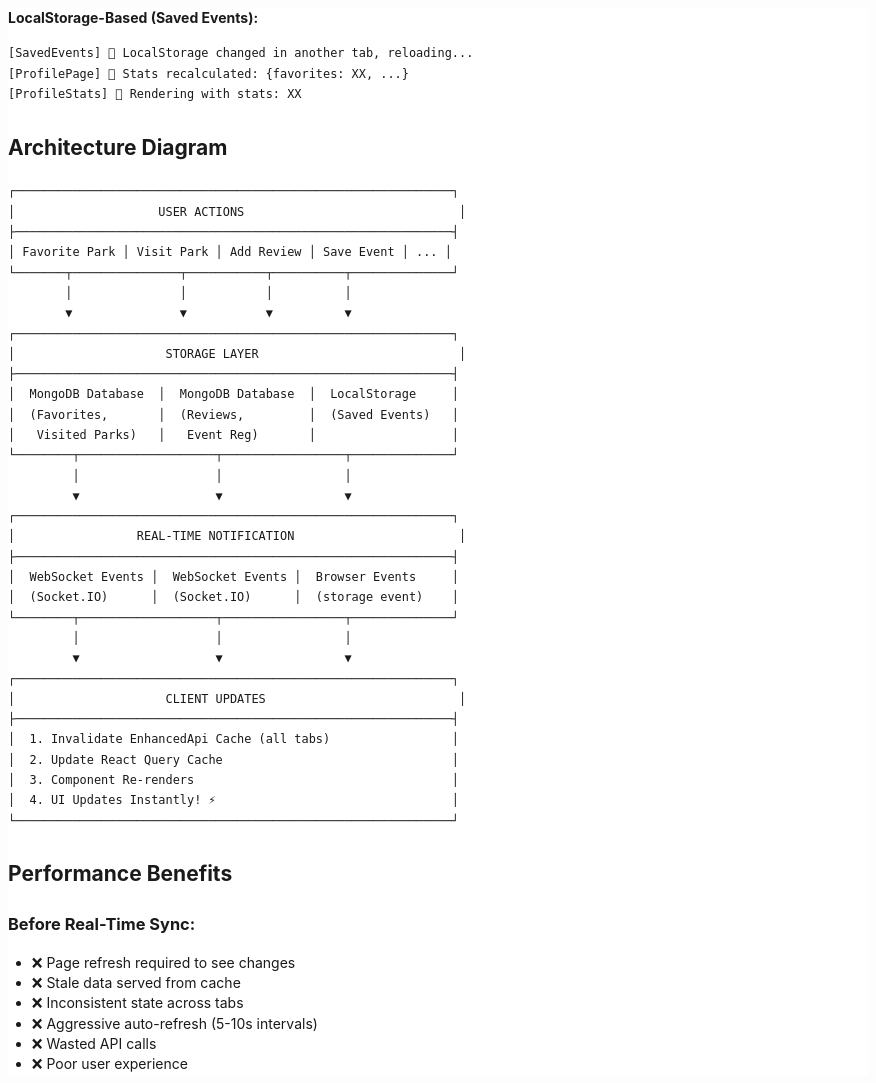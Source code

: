 **LocalStorage-Based (Saved Events):**
```
[SavedEvents] 🔄 LocalStorage changed in another tab, reloading...
[ProfilePage] 🔄 Stats recalculated: {favorites: XX, ...}
[ProfileStats] 🎨 Rendering with stats: XX
```

## Architecture Diagram

```
┌─────────────────────────────────────────────────────────────┐
│                    USER ACTIONS                              │
├─────────────────────────────────────────────────────────────┤
│ Favorite Park │ Visit Park │ Add Review │ Save Event │ ... │
└───────┬───────────────┬───────────┬──────────┬──────────────┘
        │               │           │          │
        ▼               ▼           ▼          ▼
┌─────────────────────────────────────────────────────────────┐
│                     STORAGE LAYER                            │
├─────────────────────────────────────────────────────────────┤
│  MongoDB Database  │  MongoDB Database  │  LocalStorage     │
│  (Favorites,       │  (Reviews,         │  (Saved Events)   │
│   Visited Parks)   │   Event Reg)       │                   │
└────────┬───────────────────┬─────────────────┬──────────────┘
         │                   │                 │
         ▼                   ▼                 ▼
┌─────────────────────────────────────────────────────────────┐
│                 REAL-TIME NOTIFICATION                       │
├─────────────────────────────────────────────────────────────┤
│  WebSocket Events │  WebSocket Events │  Browser Events     │
│  (Socket.IO)      │  (Socket.IO)      │  (storage event)    │
└────────┬───────────────────┬─────────────────┬──────────────┘
         │                   │                 │
         ▼                   ▼                 ▼
┌─────────────────────────────────────────────────────────────┐
│                     CLIENT UPDATES                           │
├─────────────────────────────────────────────────────────────┤
│  1. Invalidate EnhancedApi Cache (all tabs)                 │
│  2. Update React Query Cache                                │
│  3. Component Re-renders                                    │
│  4. UI Updates Instantly! ⚡                                 │
└─────────────────────────────────────────────────────────────┘
```

## Performance Benefits

### Before Real-Time Sync:
- ❌ Page refresh required to see changes
- ❌ Stale data served from cache
- ❌ Inconsistent state across tabs
- ❌ Aggressive auto-refresh (5-10s intervals)
- ❌ Wasted API calls
- ❌ Poor user experience
